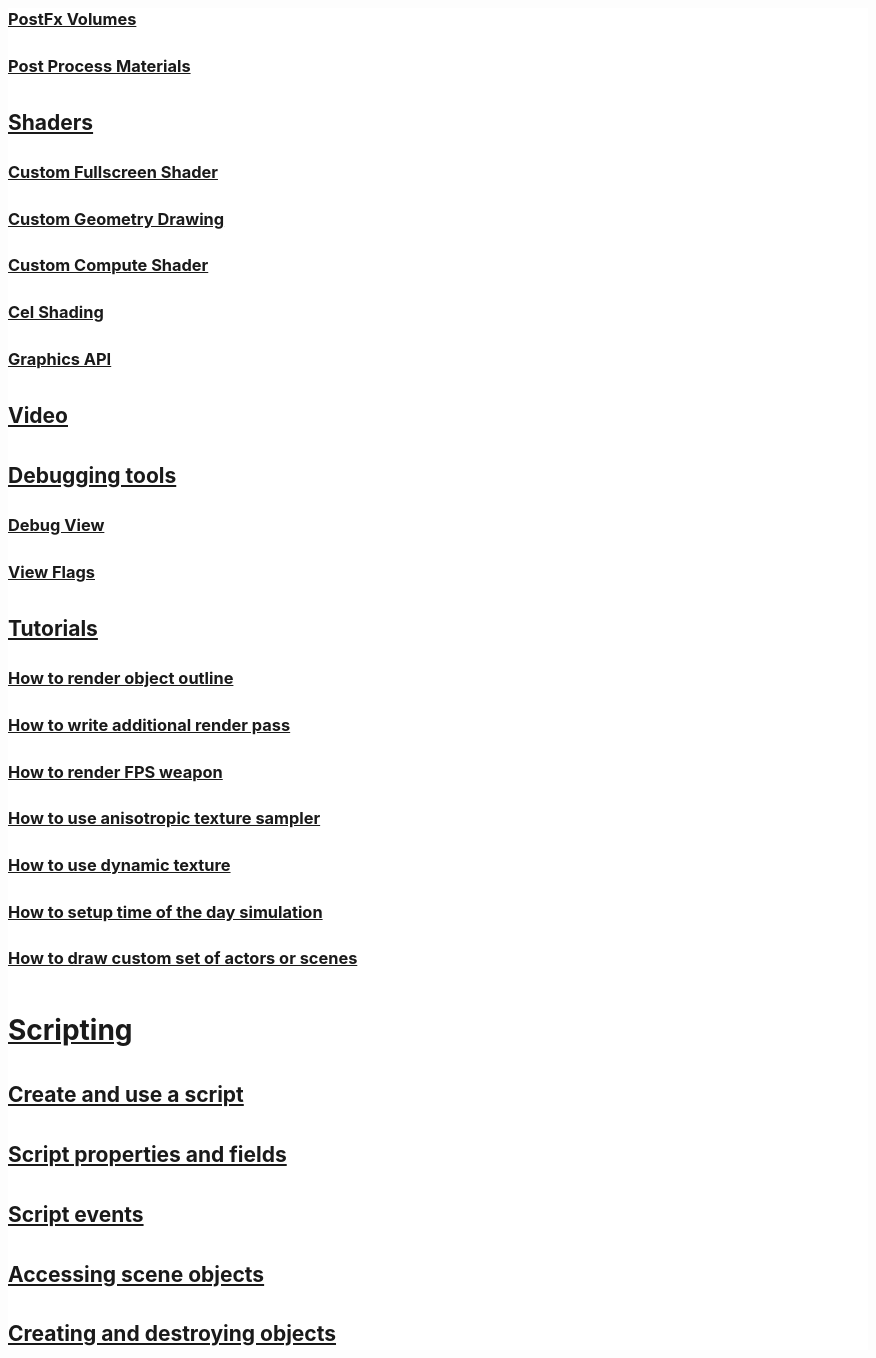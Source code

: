 ### [PostFx Volumes](graphics/post-effects/post-fx-volumes.md)
### [Post Process Materials](graphics/post-effects/post-fx-materials.md)
## [Shaders](graphics/shaders/index.md)
### [Custom Fullscreen Shader](graphics/shaders/custom-fullscreen-shader.md)
### [Custom Geometry Drawing](graphics/shaders/custom-geometry-drawing.md)
### [Custom Compute Shader](graphics/shaders/custom-compute-shader.md)
### [Cel Shading](graphics/shaders/cel-shading.md)
### [Graphics API](graphics/shaders/graphics-api.md)
## [Video](graphics/video/index.md)
## [Debugging tools](graphics/debugging-tools/index.md)
### [Debug View](graphics/debugging-tools/debug-view.md)
### [View Flags](graphics/debugging-tools/view-flags.md)
## [Tutorials](graphics/tutorials/index.md)
### [How to render object outline](graphics/tutorials/render-object-outline.md)
### [How to write additional render pass](graphics/tutorials/additional-render-pass.md)
### [How to render FPS weapon](graphics/tutorials/render-fps-weapon.md)
### [How to use anisotropic texture sampler](graphics/tutorials/anisotropic-texture-sampler.md)
### [How to use dynamic texture](graphics/tutorials/use-dynamic-texture.md)
### [How to setup time of the day simulation](graphics/tutorials/time-of-the-day.md)
### [How to draw custom set of actors or scenes](graphics/tutorials/custom-actors-scenes-drawing.md)

# [Scripting](scripting/index.md)
## [Create and use a script](scripting/new-script.md)
## [Script properties and fields](scripting/properties.md)
## [Script events](scripting/events.md)
## [Accessing scene objects](scripting/scene-objects.md)
## [Creating and destroying objects](scripting/objects-lifetime.md)